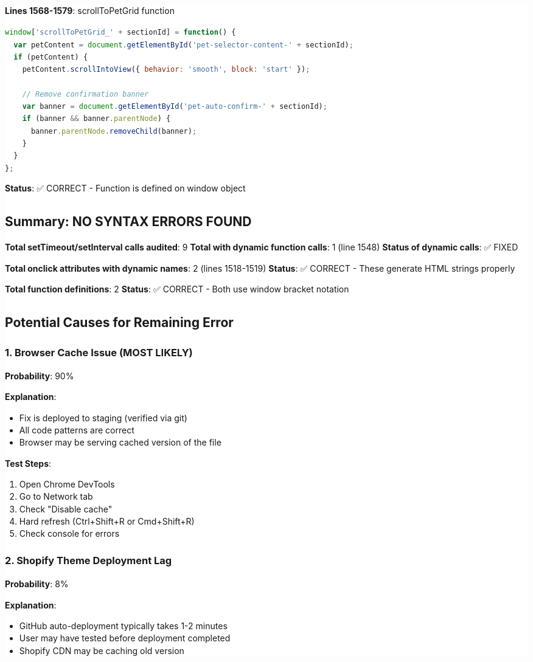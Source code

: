 
**Lines 1568-1579**: scrollToPetGrid function
```javascript
window['scrollToPetGrid_' + sectionId] = function() {
  var petContent = document.getElementById('pet-selector-content-' + sectionId);
  if (petContent) {
    petContent.scrollIntoView({ behavior: 'smooth', block: 'start' });

    // Remove confirmation banner
    var banner = document.getElementById('pet-auto-confirm-' + sectionId);
    if (banner && banner.parentNode) {
      banner.parentNode.removeChild(banner);
    }
  }
};
```
**Status**: ✅ CORRECT - Function is defined on window object

## Summary: NO SYNTAX ERRORS FOUND

**Total setTimeout/setInterval calls audited**: 9
**Total with dynamic function calls**: 1 (line 1548)
**Status of dynamic calls**: ✅ FIXED

**Total onclick attributes with dynamic names**: 2 (lines 1518-1519)
**Status**: ✅ CORRECT - These generate HTML strings properly

**Total function definitions**: 2
**Status**: ✅ CORRECT - Both use window bracket notation

## Potential Causes for Remaining Error

### 1. Browser Cache Issue (MOST LIKELY)
**Probability**: 90%

**Explanation**:
- Fix is deployed to staging (verified via git)
- All code patterns are correct
- Browser may be serving cached version of the file

**Test Steps**:
1. Open Chrome DevTools
2. Go to Network tab
3. Check "Disable cache"
4. Hard refresh (Ctrl+Shift+R or Cmd+Shift+R)
5. Check console for errors

### 2. Shopify Theme Deployment Lag
**Probability**: 8%

**Explanation**:
- GitHub auto-deployment typically takes 1-2 minutes
- User may have tested before deployment completed
- Shopify CDN may be caching old version
